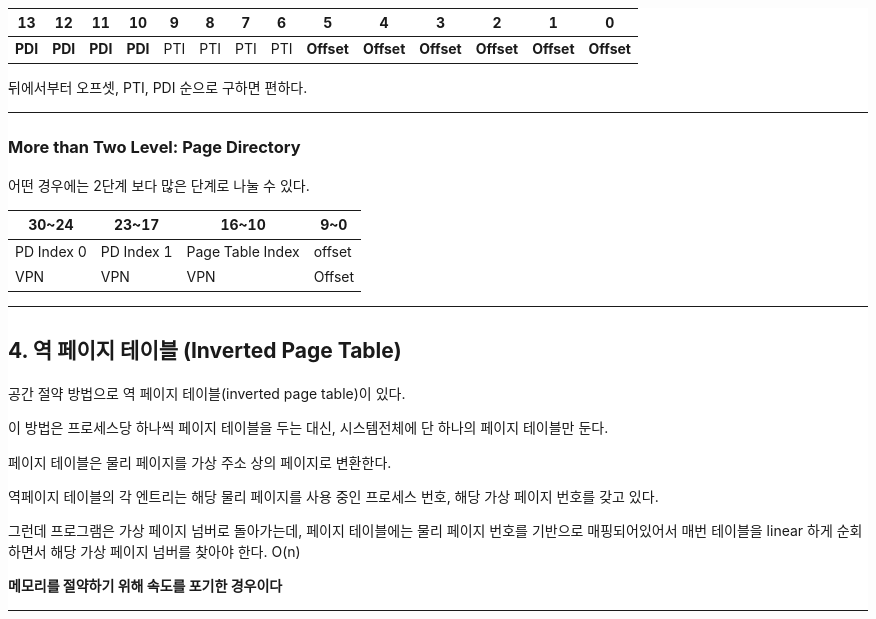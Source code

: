 | 13      | 12      | 11      | 10      | 9    | 8    | 7    | 6    | 5          | 4          | 3          | 2          | 1          | 0          |
| ------- | ------- | ------- | ------- | ---- | ---- | ---- | ---- | ---------- | ---------- | ---------- | ---------- | ---------- | ---------- |
| **PDI** | **PDI** | **PDI** | **PDI** | PTI  | PTI  | PTI  | PTI  | **Offset** | **Offset** | **Offset** | **Offset** | **Offset** | **Offset** |

뒤에서부터 오프셋, PTI, PDI 순으로 구하면 편하다.

---

### More than Two Level: Page Directory

어떤 경우에는 2단계 보다 많은 단계로 나눌 수 있다.

| 30~24      | 23~17      | 16~10            | 9~0    |
| ---------- | ---------- | ---------------- | ------ |
| PD Index 0 | PD Index 1 | Page Table Index | offset |
| VPN        | VPN        | VPN              | Offset |

---

## 4. 역 페이지 테이블 (Inverted Page Table)

공간 절약 방법으로 역 페이지 테이블(inverted page table)이 있다.

이 방법은 프로세스당 하나씩 페이지 테이블을 두는 대신, 시스템전체에 단 하나의 페이지 테이블만 둔다.

페이지 테이블은 물리 페이지를 가상 주소 상의 페이지로 변환한다.

역페이지 테이블의 각 엔트리는 해당 물리 페이지를 사용 중인 프로세스 번호, 해당 가상 페이지 번호를 갖고 있다.

그런데 프로그램은 가상 페이지 넘버로 돌아가는데, 페이지 테이블에는 물리 페이지 번호를 기반으로 매핑되어있어서 매번 테이블을 linear 하게 순회하면서 해당 가상 페이지 넘버를 찾아야 한다. O(n)

**메모리를 절약하기 위해 속도를 포기한 경우이다**

---

